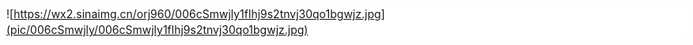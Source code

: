![https://wx2.sinaimg.cn/orj960/006cSmwjly1flhj9s2tnvj30qo1bgwjz.jpg](pic/006cSmwjly/006cSmwjly1flhj9s2tnvj30qo1bgwjz.jpg)
